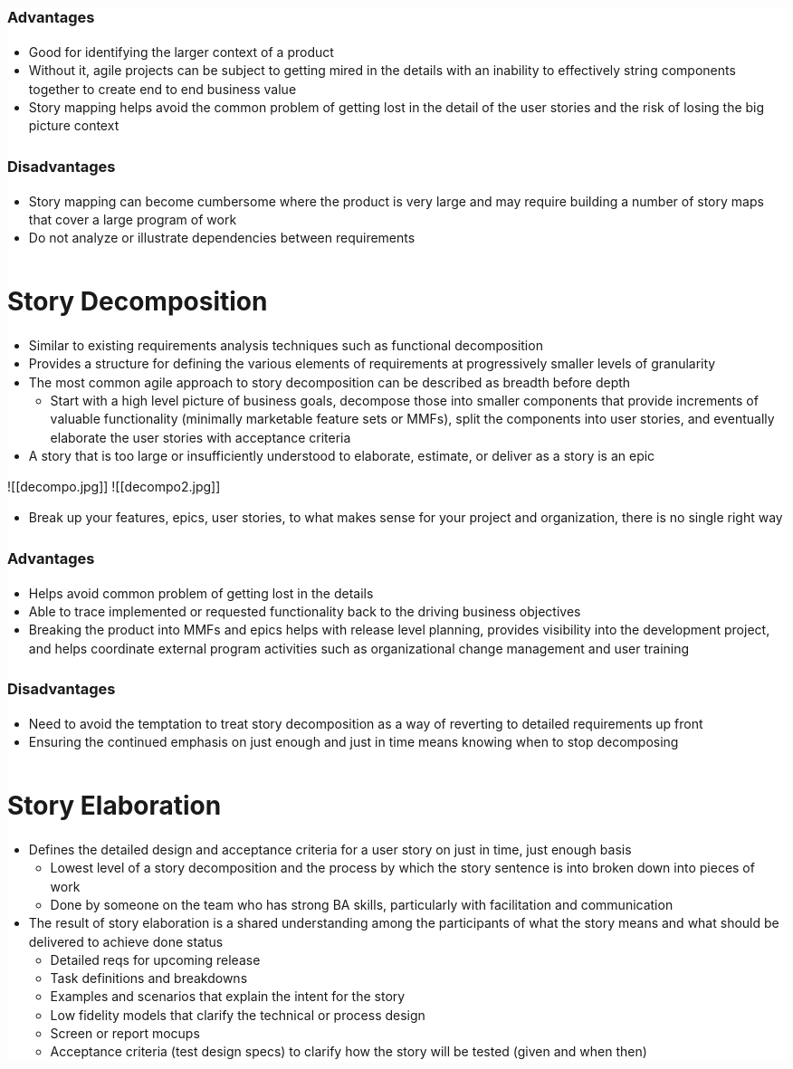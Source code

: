 ### Advantages
- Good for identifying the larger context of a product
- Without it, agile projects can be subject to getting mired in the details with an inability to effectively string components together to create end to end business value
- Story mapping helps avoid the common problem of getting lost in the detail of the user stories and the risk of losing the big picture context

### Disadvantages
- Story mapping can become cumbersome where the product is very large and may require building a number of story maps that cover a large program of work
- Do not analyze or illustrate dependencies between requirements

# Story Decomposition
- Similar to existing requirements analysis techniques such as functional decomposition
- Provides a structure for defining the various elements of requirements at progressively smaller levels of granularity
- The most common agile approach to story decomposition can be described as breadth before depth
	- Start with a high level picture of business goals, decompose those into smaller components that provide increments of valuable functionality (minimally marketable feature sets or MMFs), split the components into user stories, and eventually elaborate the user stories with acceptance criteria
- A story that is too large or insufficiently understood to elaborate, estimate, or deliver as a story is an epic

![[decompo.jpg]]
![[decompo2.jpg]]
- Break up your features, epics, user stories, to what makes sense for your project and organization, there is no single right way

### Advantages
- Helps avoid common problem of getting lost in the details
- Able to trace implemented or requested functionality back to the driving business objectives
- Breaking the product into MMFs and epics helps with release level planning, provides visibility into the development project, and helps coordinate external program activities such as organizational change management and user training

### Disadvantages
- Need to avoid the temptation to treat story decomposition as a way of reverting to detailed requirements up front
- Ensuring the continued emphasis on just enough and just in time means knowing when to stop decomposing

# Story Elaboration
- Defines the detailed design and acceptance criteria for a user story on just in time, just enough basis
	- Lowest level of a story decomposition and the process by which the story sentence is into broken down into pieces of work
	- Done by someone on the team who has strong BA skills, particularly with facilitation and communication
- The result of story elaboration is a shared understanding among the participants of what the story means and what should be delivered to achieve done status
	- Detailed reqs for upcoming release
	- Task definitions and breakdowns
	- Examples and scenarios that explain the intent for the story
	- Low fidelity models that clarify the technical or process design
	- Screen or report mocups
	- Acceptance criteria (test design specs) to clarify how the story will be tested (given and when then)

